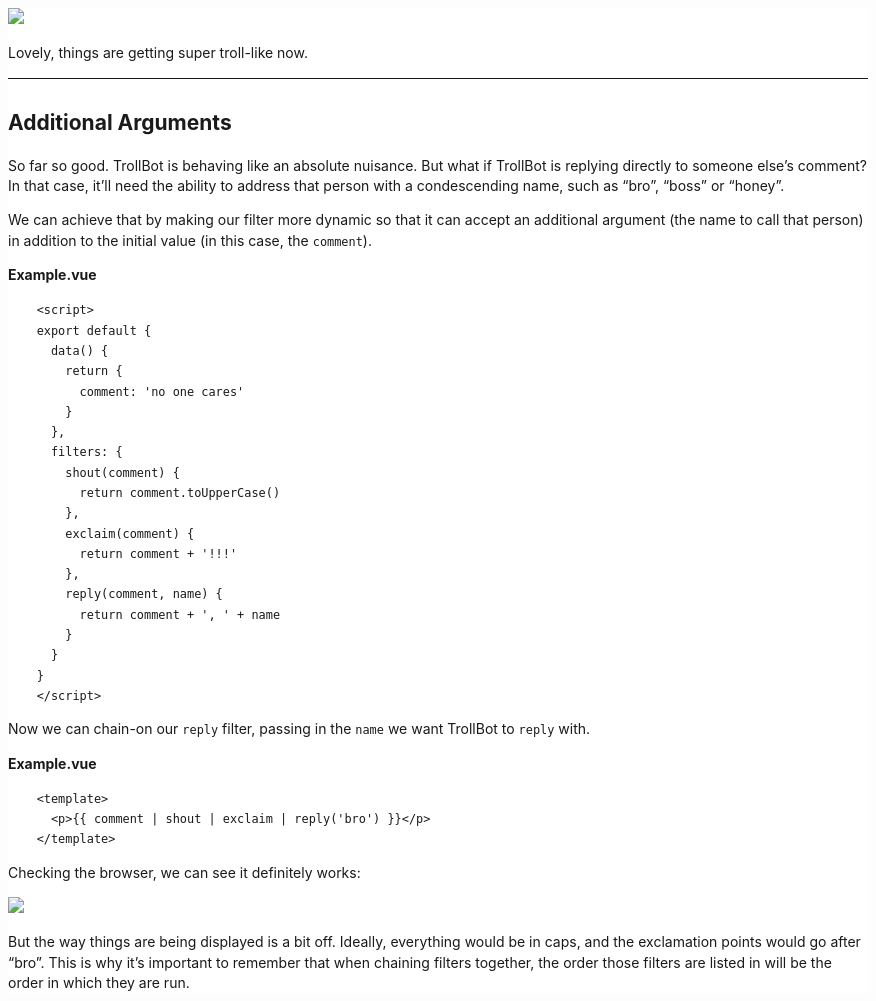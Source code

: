 
![](https://firebasestorage.googleapis.com/v0/b/vue-mastery.appspot.com/o/flamelink%2Fmedia%2F1578372224109_1.png?alt=media&token=fa2c07fc-7b5c-471e-88d5-1e332c0dd797)


Lovely, things are getting super troll-like now.


----------
## Additional Arguments

So far so good. TrollBot is behaving like an absolute nuisance. But what if TrollBot is replying directly to someone else’s comment? In that case, it’ll need the ability to address that person with a condescending name, such as “bro”, “boss” or “honey”. 

We can achieve that by making our filter more dynamic so that it can accept an additional argument (the name to call that person) in addition to the initial value (in this case, the `comment`).

**Example.vue**
```
    <script>
    export default {
      data() {
        return {
          comment: 'no one cares'
        }
      },
      filters: {
        shout(comment) {
          return comment.toUpperCase()
        },
        exclaim(comment) {
          return comment + '!!!'
        },
        reply(comment, name) {
          return comment + ', ' + name
        }
      }
    }
    </script>
```
Now we can chain-on our `reply` filter, passing in the `name` we want TrollBot to `reply` with.

**Example.vue**
```
    <template>
      <p>{{ comment | shout | exclaim | reply('bro') }}</p>
    </template>
```
Checking the browser, we can see it definitely works:


![](https://firebasestorage.googleapis.com/v0/b/vue-mastery.appspot.com/o/flamelink%2Fmedia%2F1578372231273_2.png?alt=media&token=02d5b6da-17d5-4ee7-a818-fdc21d61c479)


But the way things are being displayed is a bit off. Ideally, everything would be in caps, and the exclamation points would go after “bro”. This is why it’s important to remember that when chaining filters together,  the order those filters are listed in will be the order in which they are run. 
